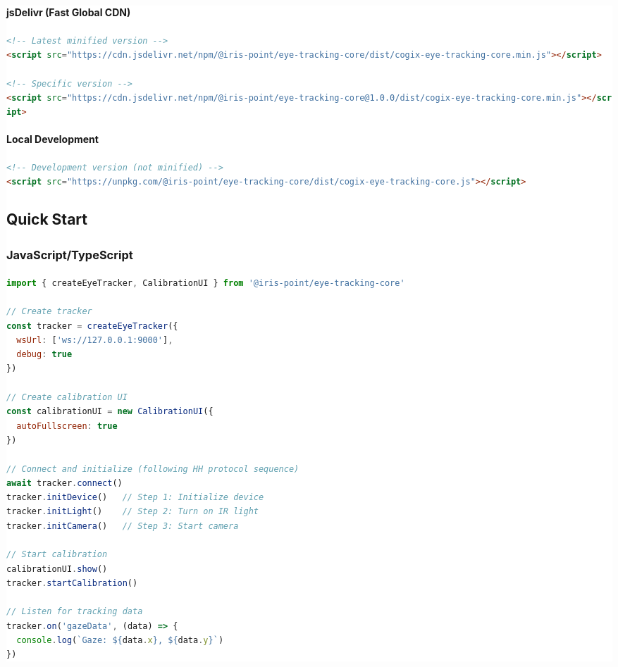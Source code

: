 #### jsDelivr (Fast Global CDN)
```html
<!-- Latest minified version -->
<script src="https://cdn.jsdelivr.net/npm/@iris-point/eye-tracking-core/dist/cogix-eye-tracking-core.min.js"></script>

<!-- Specific version -->
<script src="https://cdn.jsdelivr.net/npm/@iris-point/eye-tracking-core@1.0.0/dist/cogix-eye-tracking-core.min.js"></script>
```

#### Local Development
```html
<!-- Development version (not minified) -->
<script src="https://unpkg.com/@iris-point/eye-tracking-core/dist/cogix-eye-tracking-core.js"></script>
```

## Quick Start

### JavaScript/TypeScript
```javascript
import { createEyeTracker, CalibrationUI } from '@iris-point/eye-tracking-core'

// Create tracker
const tracker = createEyeTracker({
  wsUrl: ['ws://127.0.0.1:9000'],
  debug: true
})

// Create calibration UI
const calibrationUI = new CalibrationUI({
  autoFullscreen: true
})

// Connect and initialize (following HH protocol sequence)
await tracker.connect()
tracker.initDevice()   // Step 1: Initialize device
tracker.initLight()    // Step 2: Turn on IR light
tracker.initCamera()   // Step 3: Start camera

// Start calibration
calibrationUI.show()
tracker.startCalibration()

// Listen for tracking data
tracker.on('gazeData', (data) => {
  console.log(`Gaze: ${data.x}, ${data.y}`)
})
```
